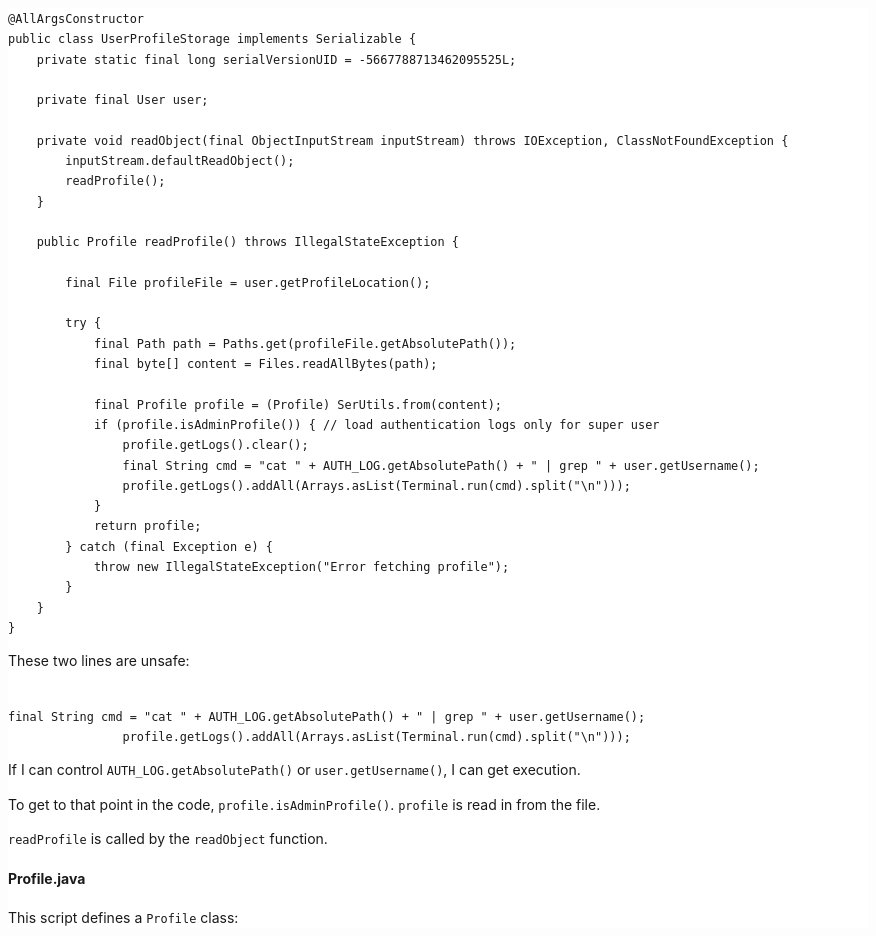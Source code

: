```
@AllArgsConstructor
public class UserProfileStorage implements Serializable {
    private static final long serialVersionUID = -5667788713462095525L;

    private final User user;

    private void readObject(final ObjectInputStream inputStream) throws IOException, ClassNotFoundException {
        inputStream.defaultReadObject();
        readProfile();
    }

    public Profile readProfile() throws IllegalStateException {

        final File profileFile = user.getProfileLocation();

        try {
            final Path path = Paths.get(profileFile.getAbsolutePath());
            final byte[] content = Files.readAllBytes(path);

            final Profile profile = (Profile) SerUtils.from(content);
            if (profile.isAdminProfile()) { // load authentication logs only for super user
                profile.getLogs().clear();
                final String cmd = "cat " + AUTH_LOG.getAbsolutePath() + " | grep " + user.getUsername();
                profile.getLogs().addAll(Arrays.asList(Terminal.run(cmd).split("\n")));
            }
            return profile;
        } catch (final Exception e) {
            throw new IllegalStateException("Error fetching profile");
        }
    }
}

```

These two lines are unsafe:

```

final String cmd = "cat " + AUTH_LOG.getAbsolutePath() + " | grep " + user.getUsername();
                profile.getLogs().addAll(Arrays.asList(Terminal.run(cmd).split("\n")));

```

If I can control `AUTH_LOG.getAbsolutePath()` or `user.getUsername()`, I can get execution.

To get to that point in the code, `profile.isAdminProfile()`. `profile` is read in from the file.

`readProfile` is called by the `readObject` function.

#### Profile.java

This script defines a `Profile` class:
